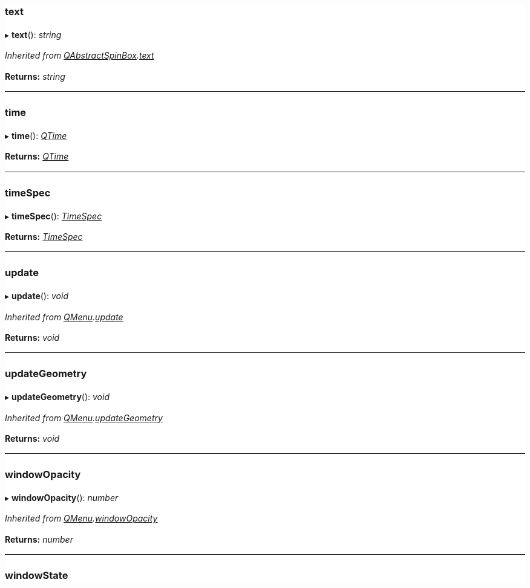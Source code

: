 ###  text

▸ **text**(): *string*

*Inherited from [QAbstractSpinBox](qabstractspinbox.md).[text](qabstractspinbox.md#text)*

**Returns:** *string*

___

###  time

▸ **time**(): *[QTime](qtime.md)*

**Returns:** *[QTime](qtime.md)*

___

###  timeSpec

▸ **timeSpec**(): *[TimeSpec](../enums/timespec.md)*

**Returns:** *[TimeSpec](../enums/timespec.md)*

___

###  update

▸ **update**(): *void*

*Inherited from [QMenu](qmenu.md).[update](qmenu.md#update)*

**Returns:** *void*

___

###  updateGeometry

▸ **updateGeometry**(): *void*

*Inherited from [QMenu](qmenu.md).[updateGeometry](qmenu.md#updategeometry)*

**Returns:** *void*

___

###  windowOpacity

▸ **windowOpacity**(): *number*

*Inherited from [QMenu](qmenu.md).[windowOpacity](qmenu.md#windowopacity)*

**Returns:** *number*

___

###  windowState
